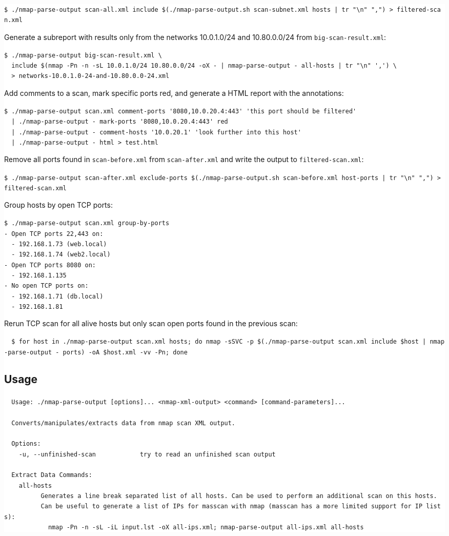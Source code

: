     $ ./nmap-parse-output scan-all.xml include $(./nmap-parse-output.sh scan-subnet.xml hosts | tr "\n" ",") > filtered-scan.xml

Generate a subreport with results only from the networks 10.0.1.0/24 and 10.80.0.0/24 from `big-scan-result.xml`:

    $ ./nmap-parse-output big-scan-result.xml \
      include $(nmap -Pn -n -sL 10.0.1.0/24 10.80.0.0/24 -oX - | nmap-parse-output - all-hosts | tr "\n" ',') \
      > networks-10.0.1.0-24-and-10.80.0.0-24.xml

Add comments to a scan, mark specific ports red, and generate a HTML report with the annotations:

    $ ./nmap-parse-output scan.xml comment-ports '8080,10.0.20.4:443' 'this port should be filtered'
      | ./nmap-parse-output - mark-ports '8080,10.0.20.4:443' red
      | ./nmap-parse-output - comment-hosts '10.0.20.1' 'look further into this host'
      | ./nmap-parse-output - html > test.html

Remove all ports found in `scan-before.xml` from `scan-after.xml` and write the output to `filtered-scan.xml`:

    $ ./nmap-parse-output scan-after.xml exclude-ports $(./nmap-parse-output.sh scan-before.xml host-ports | tr "\n" ",") > filtered-scan.xml

Group hosts by open TCP ports:

    $ ./nmap-parse-output scan.xml group-by-ports
    - Open TCP ports 22,443 on:
      - 192.168.1.73 (web.local)
      - 192.168.1.74 (web2.local)
    - Open TCP ports 8080 on:
      - 192.168.1.135
    - No open TCP ports on:
      - 192.168.1.71 (db.local)
      - 192.168.1.81

Rerun TCP scan for all alive hosts but only scan open ports found in the previous scan:

      $ for host in ./nmap-parse-output scan.xml hosts; do nmap -sSVC -p $(./nmap-parse-output scan.xml include $host | nmap-parse-output - ports) -oA $host.xml -vv -Pn; done

## Usage

      Usage: ./nmap-parse-output [options]... <nmap-xml-output> <command> [command-parameters]...
      
      Converts/manipulates/extracts data from nmap scan XML output.
      
      Options:
        -u, --unfinished-scan			 try to read an unfinished scan output
      
      Extract Data Commands:
        all-hosts 
              Generates a line break separated list of all hosts. Can be used to perform an additional scan on this hosts.
              Can be useful to generate a list of IPs for masscan with nmap (masscan has a more limited support for IP lists):
                nmap -Pn -n -sL -iL input.lst -oX all-ips.xml; nmap-parse-output all-ips.xml all-hosts
      
